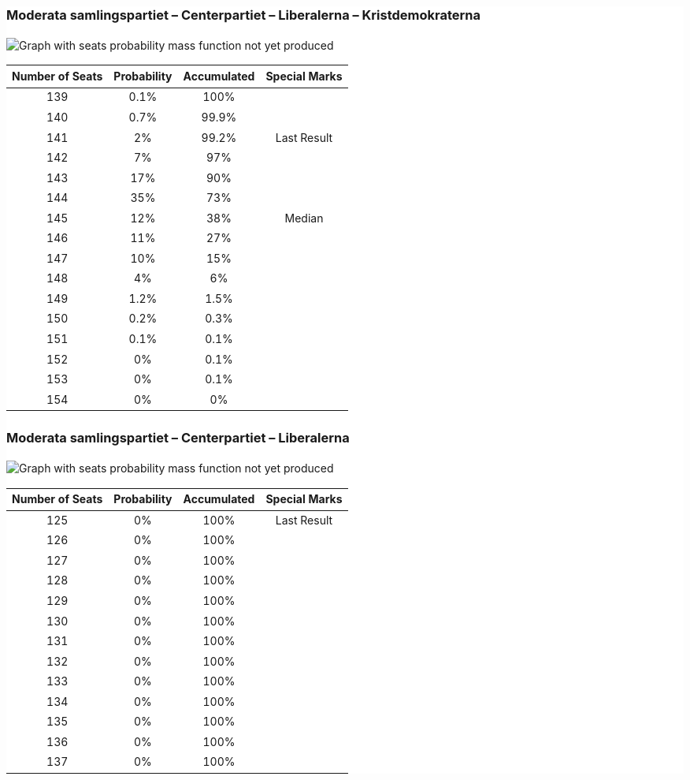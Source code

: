 ### Moderata samlingspartiet – Centerpartiet – Liberalerna – Kristdemokraterna

![Graph with seats probability mass function not yet produced](2018-02-15-Sifo-coalitions-seats-pmf-m–c–l–kd.png "Seats Probability Mass Function")

| Number of Seats | Probability | Accumulated | Special Marks |
|:---------------:|:-----------:|:-----------:|:-------------:|
| 139 | 0.1% | 100% |  |
| 140 | 0.7% | 99.9% |  |
| 141 | 2% | 99.2% | Last Result |
| 142 | 7% | 97% |  |
| 143 | 17% | 90% |  |
| 144 | 35% | 73% |  |
| 145 | 12% | 38% | Median |
| 146 | 11% | 27% |  |
| 147 | 10% | 15% |  |
| 148 | 4% | 6% |  |
| 149 | 1.2% | 1.5% |  |
| 150 | 0.2% | 0.3% |  |
| 151 | 0.1% | 0.1% |  |
| 152 | 0% | 0.1% |  |
| 153 | 0% | 0.1% |  |
| 154 | 0% | 0% |  |

### Moderata samlingspartiet – Centerpartiet – Liberalerna

![Graph with seats probability mass function not yet produced](2018-02-15-Sifo-coalitions-seats-pmf-m–c–l.png "Seats Probability Mass Function")

| Number of Seats | Probability | Accumulated | Special Marks |
|:---------------:|:-----------:|:-----------:|:-------------:|
| 125 | 0% | 100% | Last Result |
| 126 | 0% | 100% |  |
| 127 | 0% | 100% |  |
| 128 | 0% | 100% |  |
| 129 | 0% | 100% |  |
| 130 | 0% | 100% |  |
| 131 | 0% | 100% |  |
| 132 | 0% | 100% |  |
| 133 | 0% | 100% |  |
| 134 | 0% | 100% |  |
| 135 | 0% | 100% |  |
| 136 | 0% | 100% |  |
| 137 | 0% | 100% |  |
